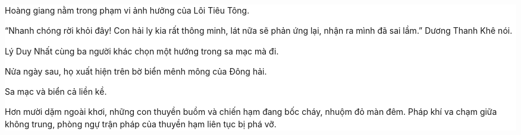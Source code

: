 Hoàng giang nằm trong phạm vi ảnh hưởng của Lôi Tiêu Tông.

“Nhanh chóng rời khỏi đây! Con hải ly kia rất thông minh, lát nữa sẽ phản ứng lại, nhận ra mình đã sai lầm.” Dương Thanh Khê nói.

Lý Duy Nhất cùng ba người khác chọn một hướng trong sa mạc mà đi.

Nửa ngày sau, họ xuất hiện trên bờ biển mênh mông của Đông hải.

Sa mạc và biển cả liền kề.

Hơn mười dặm ngoài khơi, những con thuyền buồm và chiến hạm đang bốc cháy, nhuộm đỏ màn đêm. Pháp khí va chạm giữa không trung, phòng ngự trận pháp của thuyền hạm liên tục bị phá vỡ.
